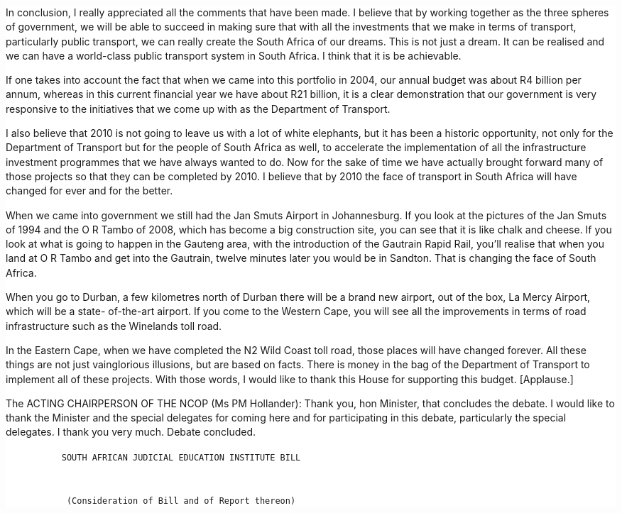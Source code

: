 In conclusion, I really appreciated all the comments that have been made. I
believe that by working together as the three spheres of government, we
will be able to succeed in making sure that with all the investments that
we make in terms of transport, particularly public transport, we can really
create the South Africa of our dreams. This is not just a dream. It can be
realised and we can have a world-class public transport system in South
Africa. I think that it is be achievable.

If one takes into account the fact that when we came into this portfolio in
2004, our annual budget was about R4 billion per annum, whereas in this
current financial year we have about R21 billion, it is a clear
demonstration that our government is very responsive to the initiatives
that we come up with as the Department of Transport.

I also believe that 2010 is not going to leave us with a lot of white
elephants, but it has been a historic opportunity, not only for the
Department of Transport but for the people of South Africa as well, to
accelerate the implementation of all the infrastructure investment
programmes that we have always wanted to do. Now for the sake of time we
have actually brought forward many of those projects so that they can be
completed by 2010. I believe that by 2010 the face of transport in South
Africa will have changed for ever and for the better.

When we came into government we still had the Jan Smuts Airport in
Johannesburg. If you look at the pictures of the Jan Smuts of 1994 and the
O R Tambo of 2008, which has become a big construction site, you can see
that it is like chalk and cheese. If you look at what is going to happen in
the Gauteng area, with the introduction of the Gautrain Rapid Rail, you’ll
realise that when you land at O R Tambo and get into the Gautrain, twelve
minutes later you would be in Sandton. That is changing the face of South
Africa.

When you go to Durban, a few kilometres north of Durban there will be a
brand new airport, out of the box, La Mercy Airport, which will be a state-
of-the-art airport. If you come to the Western Cape, you will see all the
improvements in terms of road infrastructure such as the Winelands toll
road.

In the Eastern Cape, when we have completed the N2 Wild Coast toll road,
those places will have changed forever. All these things are not just
vainglorious illusions, but are based on facts. There is money in the bag
of the Department of Transport to implement all of these projects. With
those words, I would like to thank this House for supporting this budget.
[Applause.]

The ACTING CHAIRPERSON OF THE NCOP (Ms PM Hollander): Thank you, hon
Minister, that concludes the debate. I would like to thank the Minister and
the special delegates for coming here and for participating in this debate,
particularly the special delegates. I thank you very much.
Debate concluded.


               SOUTH AFRICAN JUDICIAL EDUCATION INSTITUTE BILL


                (Consideration of Bill and of Report thereon)
